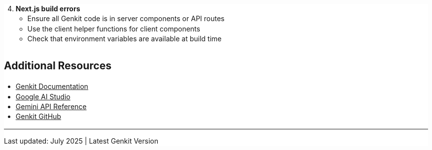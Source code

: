 4. **Next.js build errors**
   - Ensure all Genkit code is in server components or API routes
   - Use the client helper functions for client components
   - Check that environment variables are available at build time

## Additional Resources

- [Genkit Documentation](https://firebase.google.com/docs/genkit)
- [Google AI Studio](https://aistudio.google.com/)
- [Gemini API Reference](https://ai.google.dev/api)
- [Genkit GitHub](https://github.com/firebase/genkit)

---

Last updated: July 2025 | Latest Genkit Version